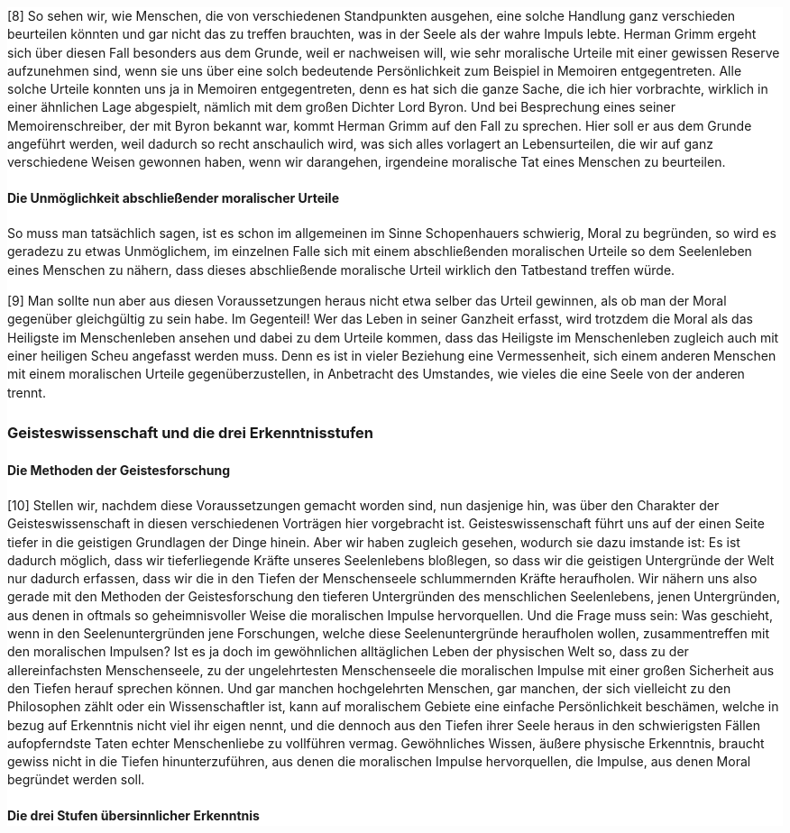 [8] So sehen wir, wie Menschen, die von verschiedenen Standpunkten ausgehen, eine solche Handlung ganz verschieden beurteilen könnten und gar nicht das zu treffen brauchten, was in der Seele als der wahre Impuls lebte. Herman Grimm ergeht sich über diesen Fall besonders aus dem Grunde, weil er nachweisen will, wie sehr moralische Urteile mit einer gewissen Reserve aufzunehmen sind, wenn sie uns über eine solch bedeutende Persönlichkeit zum Beispiel in Memoiren entgegentreten. Alle solche Urteile konnten uns ja in Memoiren entgegentreten, denn es hat sich die ganze Sache, die ich hier vorbrachte, wirklich in einer ähnlichen Lage abgespielt, nämlich mit dem großen Dichter Lord Byron. Und bei Besprechung eines seiner Memoirenschreiber, der mit Byron bekannt war, kommt Herman Grimm auf den Fall zu sprechen. Hier soll er aus dem Grunde angeführt werden, weil dadurch so recht anschaulich wird, was sich alles vorlagert an Lebensurteilen, die wir auf ganz verschiedene Weisen gewonnen haben, wenn wir darangehen, irgendeine moralische Tat eines Menschen zu beurteilen.

#### Die Unmöglichkeit abschließender moralischer Urteile

So muss man tatsächlich sagen, ist es schon im allgemeinen im Sinne Schopenhauers schwierig, Moral zu begründen, so wird es geradezu zu etwas Unmöglichem, im einzelnen Falle sich mit einem abschließenden moralischen Urteile so dem Seelenleben eines Menschen zu nähern, dass dieses abschließende moralische Urteil wirklich den Tatbestand treffen würde.

[9] Man sollte nun aber aus diesen Voraussetzungen heraus nicht etwa selber das Urteil gewinnen, als ob man der Moral gegenüber gleichgültig zu sein habe. Im Gegenteil! Wer das Leben in seiner Ganzheit erfasst, wird trotzdem die Moral als das Heiligste im Menschenleben ansehen und dabei zu dem Urteile kommen, dass das Heiligste im Menschenleben zugleich auch mit einer heiligen Scheu angefasst werden muss. Denn es ist in vieler Beziehung eine Vermessenheit, sich einem anderen Menschen mit einem moralischen Urteile gegenüberzustellen, in Anbetracht des Umstandes, wie vieles die eine Seele von der anderen trennt.

### Geisteswissenschaft und die drei Erkenntnisstufen

#### Die Methoden der Geistesforschung

[10] Stellen wir, nachdem diese Voraussetzungen gemacht worden sind, nun dasjenige hin, was über den Charakter der Geisteswissenschaft in diesen verschiedenen Vorträgen hier vorgebracht ist. Geisteswissenschaft führt uns auf der einen Seite tiefer in die geistigen Grundlagen der Dinge hinein. Aber wir haben zugleich gesehen, wodurch sie dazu imstande ist: Es ist dadurch möglich, dass wir tieferliegende Kräfte unseres Seelenlebens bloßlegen, so dass wir die geistigen Untergründe der Welt nur dadurch erfassen, dass wir die in den Tiefen der Menschenseele schlummernden Kräfte heraufholen. Wir nähern uns also gerade mit den Methoden der Geistesforschung den tieferen Untergründen des menschlichen Seelenlebens, jenen Untergründen, aus denen in oftmals so geheimnisvoller Weise die moralischen Impulse hervorquellen. Und die Frage muss sein: Was geschieht, wenn in den Seelenuntergründen jene Forschungen, welche diese Seelenuntergründe heraufholen wollen, zusammentreffen mit den moralischen Impulsen? Ist es ja doch im gewöhnlichen alltäglichen Leben der physischen Welt so, dass zu der allereinfachsten Menschenseele, zu der ungelehrtesten Menschenseele die moralischen Impulse mit einer großen Sicherheit aus den Tiefen herauf sprechen können. Und gar manchen hochgelehrten Menschen, gar manchen, der sich vielleicht zu den Philosophen zählt oder ein Wissenschaftler ist, kann auf moralischem Gebiete eine einfache Persönlichkeit beschämen, welche in bezug auf Erkenntnis nicht viel ihr eigen nennt, und die dennoch aus den Tiefen ihrer Seele heraus in den schwierigsten Fällen aufopferndste Taten echter Menschenliebe zu vollführen vermag. Gewöhnliches Wissen, äußere physische Erkenntnis, braucht gewiss nicht in die Tiefen hinunterzuführen, aus denen die moralischen Impulse hervorquellen, die Impulse, aus denen Moral begründet werden soll.

#### Die drei Stufen übersinnlicher Erkenntnis
